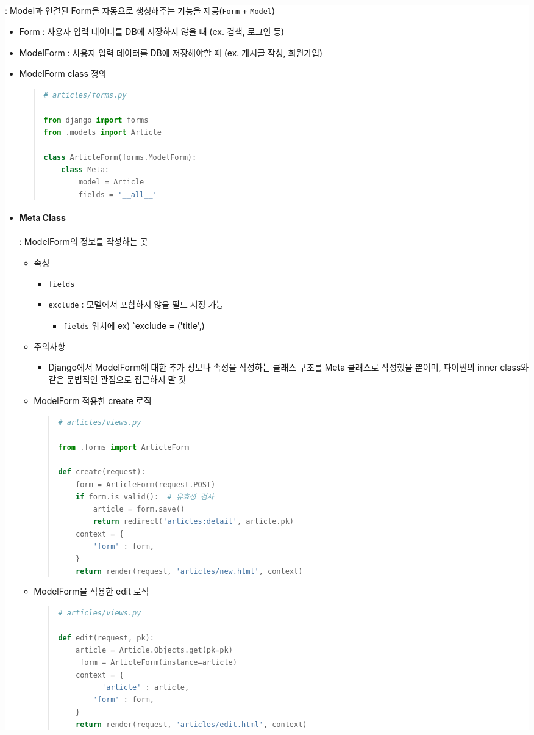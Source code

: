 : Model과 연결된 Form을 자동으로 생성해주는 기능을 제공(`Form` + `Model`)

- Form : 사용자 입력 데이터를 DB에 저장하지 않을 때 (ex. 검색, 로그인 등)

- ModelForm : 사용자 입력 데이터를 DB에 저장해야할 때 (ex. 게시글 작성, 회원가입)

- ModelForm class 정의
  
  > ```python
  > # articles/forms.py
  > 
  > from django import forms
  > from .models import Article
  > 
  > class ArticleForm(forms.ModelForm):
  >     class Meta:
  >         model = Article
  >         fields = '__all__'
  > ```

- #### Meta Class
  
  : ModelForm의 정보를 작성하는 곳
  
  - 속성
    
    - `fields`
    
    - `exclude` : 모델에서 포함하지 않을 필드 지정 가능
      
      - `fields` 위치에 ex) `exclude = ('title',)
  
  - 주의사항
    
    - Django에서 ModelForm에 대한 추가 정보나 속성을 작성하는 클래스 구조를 Meta 클래스로 작성했을 뿐이며, 파이썬의 inner class와 같은 문법적인 관점으로 접근하지 말 것
  
  - ModelForm 적용한 create 로직
    
    > ```python
    > # articles/views.py
    > 
    > from .forms import ArticleForm
    > 
    > def create(request):
    >     form = ArticleForm(request.POST)
    >     if form.is_valid():  # 유효성 검사
    >         article = form.save()
    >         return redirect('articles:detail', article.pk)
    >     context = {
    >         'form' : form,
    >     }
    >     return render(request, 'articles/new.html', context)
    > ```
  
  - ModelForm을 적용한 edit 로직
    
    > ```python
    > # articles/views.py
    > 
    > def edit(request, pk):
    >     article = Article.Objects.get(pk=pk)
    >      form = ArticleForm(instance=article)
    >     context = {
    >           'article' : article,
    >         'form' : form,
    >     }
    >     return render(request, 'articles/edit.html', context)
    > ```
    > 
    > ```html